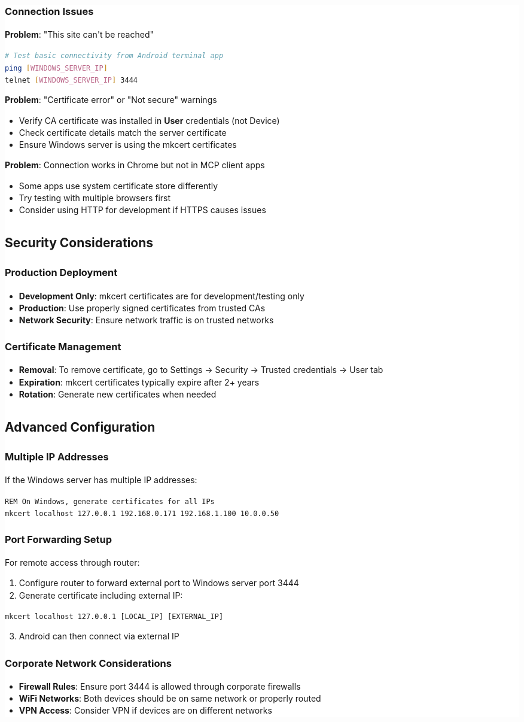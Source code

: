 ### Connection Issues

**Problem**: "This site can't be reached"
```bash
# Test basic connectivity from Android terminal app
ping [WINDOWS_SERVER_IP]
telnet [WINDOWS_SERVER_IP] 3444
```

**Problem**: "Certificate error" or "Not secure" warnings
- Verify CA certificate was installed in **User** credentials (not Device)
- Check certificate details match the server certificate
- Ensure Windows server is using the mkcert certificates

**Problem**: Connection works in Chrome but not in MCP client apps
- Some apps use system certificate store differently
- Try testing with multiple browsers first
- Consider using HTTP for development if HTTPS causes issues

## Security Considerations

### Production Deployment
- **Development Only**: mkcert certificates are for development/testing only
- **Production**: Use properly signed certificates from trusted CAs
- **Network Security**: Ensure network traffic is on trusted networks

### Certificate Management
- **Removal**: To remove certificate, go to Settings → Security → Trusted credentials → User tab
- **Expiration**: mkcert certificates typically expire after 2+ years
- **Rotation**: Generate new certificates when needed

## Advanced Configuration

### Multiple IP Addresses
If the Windows server has multiple IP addresses:
```batch
REM On Windows, generate certificates for all IPs
mkcert localhost 127.0.0.1 192.168.0.171 192.168.1.100 10.0.0.50
```

### Port Forwarding Setup
For remote access through router:
1. Configure router to forward external port to Windows server port 3444
2. Generate certificate including external IP:
```batch
mkcert localhost 127.0.0.1 [LOCAL_IP] [EXTERNAL_IP]
```
3. Android can then connect via external IP

### Corporate Network Considerations
- **Firewall Rules**: Ensure port 3444 is allowed through corporate firewalls
- **WiFi Networks**: Both devices should be on same network or properly routed
- **VPN Access**: Consider VPN if devices are on different networks
